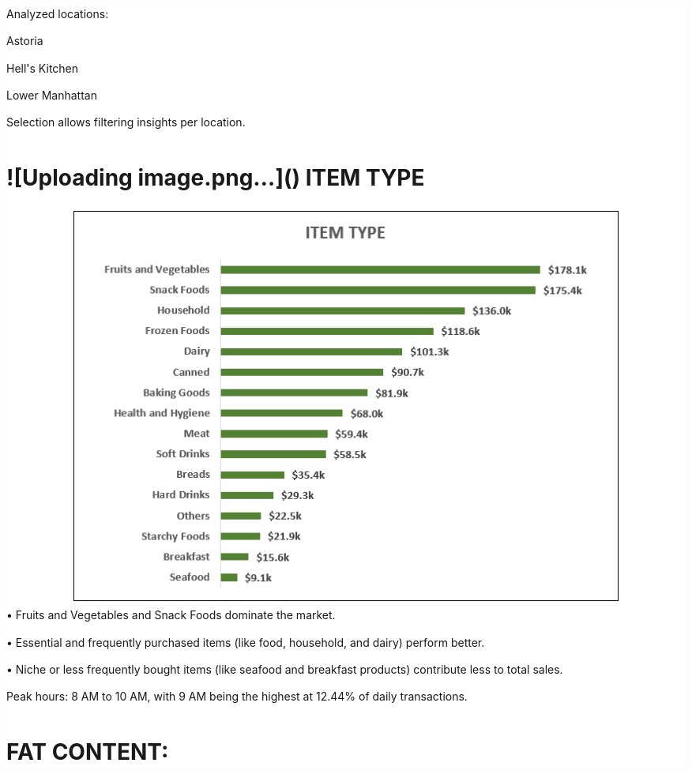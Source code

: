 
Analyzed locations:

Astoria

Hell's Kitchen

Lower Manhattan

Selection allows filtering insights per location.
<H1>![Uploading image.png…]()
ITEM TYPE</H1>
<img width="1000" height="500" alt="daily pattern" src="https://github.com/AvishkarK07/Blinkit-Grocery-Analysis/blob/main/Images/ITEM%20TYPE.png" />
• Fruits and Vegetables and Snack Foods dominate the market.

• Essential and frequently purchased items (like food, household, and dairy) perform better.

• Niche or less frequently bought items (like seafood and breakfast products) contribute less to total sales.

Peak hours: 8 AM to 10 AM, with 9 AM being the highest at 12.44% of daily transactions.
<H1>FAT CONTENT:</H1>
